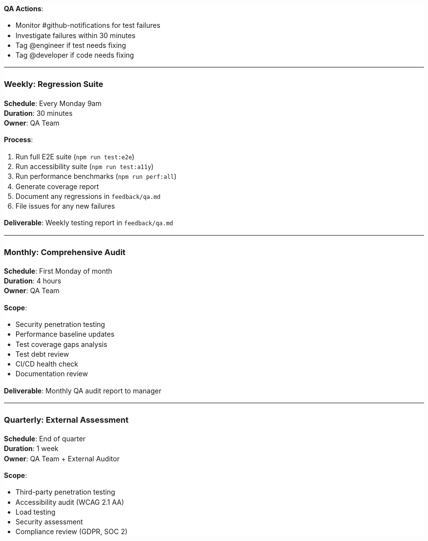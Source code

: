 **QA Actions**:
- Monitor #github-notifications for test failures
- Investigate failures within 30 minutes
- Tag @engineer if test needs fixing
- Tag @developer if code needs fixing

---

### Weekly: Regression Suite

**Schedule**: Every Monday 9am  
**Duration**: 30 minutes  
**Owner**: QA Team

**Process**:
1. Run full E2E suite (`npm run test:e2e`)
2. Run accessibility suite (`npm run test:a11y`)
3. Run performance benchmarks (`npm run perf:all`)
4. Generate coverage report
5. Document any regressions in `feedback/qa.md`
6. File issues for any new failures

**Deliverable**: Weekly testing report in `feedback/qa.md`

---

### Monthly: Comprehensive Audit

**Schedule**: First Monday of month  
**Duration**: 4 hours  
**Owner**: QA Team

**Scope**:
- Security penetration testing
- Performance baseline updates
- Test coverage gaps analysis
- Test debt review
- CI/CD health check
- Documentation review

**Deliverable**: Monthly QA audit report to manager

---

### Quarterly: External Assessment

**Schedule**: End of quarter  
**Duration**: 1 week  
**Owner**: QA Team + External Auditor

**Scope**:
- Third-party penetration testing
- Accessibility audit (WCAG 2.1 AA)
- Load testing
- Security assessment
- Compliance review (GDPR, SOC 2)
